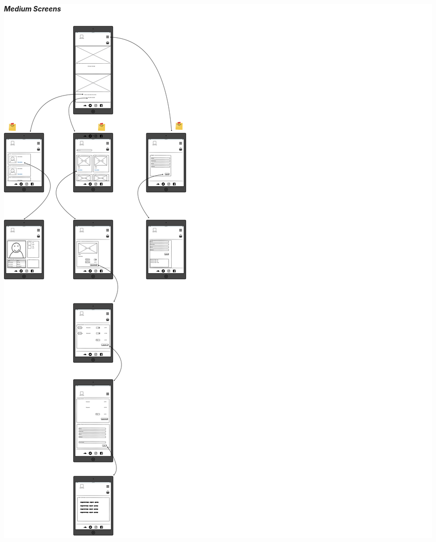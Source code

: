 ##### Medium Screens
<img src="media/wireframes/medium.png" style="center" alt="Wireframe for small screen">
